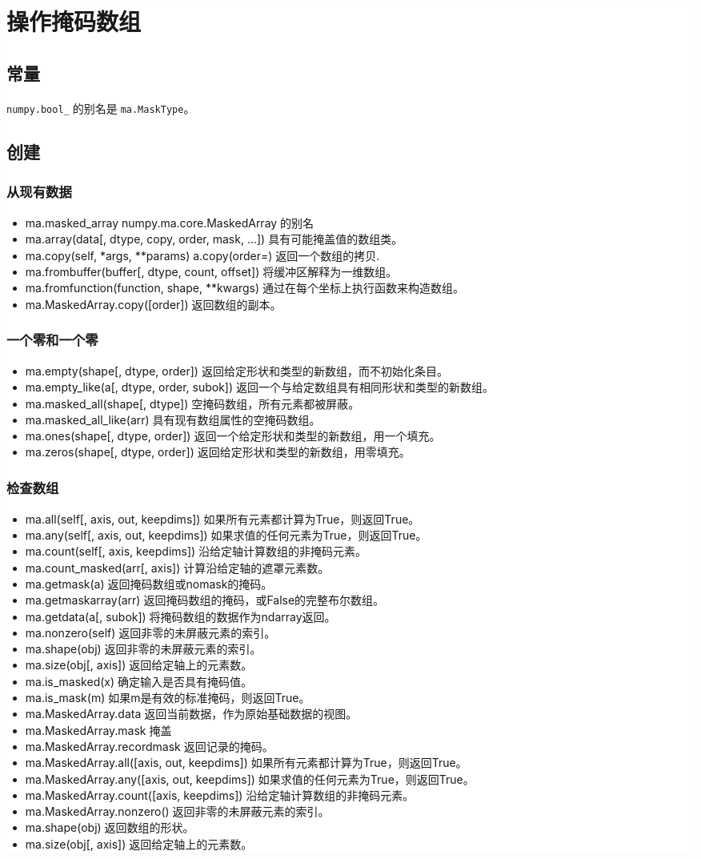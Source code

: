 # 操作掩码数组

## 常量

 ``numpy.bool_`` 的别名是 ``ma.MaskType``。

## 创建

### 从现有数据

- ma.masked_array numpy.ma.core.MaskedArray 的别名
- ma.array(data[, dtype, copy, order, mask, …])	具有可能掩盖值的数组类。
- ma.copy(self, *args, **params) a.copy(order=)	返回一个数组的拷贝.
- ma.frombuffer(buffer[, dtype, count, offset])	将缓冲区解释为一维数组。
- ma.fromfunction(function, shape, **kwargs) 通过在每个坐标上执行函数来构造数组。
- ma.MaskedArray.copy([order]) 返回数组的副本。

### 一个零和一个零

- ma.empty(shape[, dtype, order]) 返回给定形状和类型的新数组，而不初始化条目。
- ma.empty_like(a[, dtype, order, subok]) 返回一个与给定数组具有相同形状和类型的新数组。
- ma.masked_all(shape[, dtype])	空掩码数组，所有元素都被屏蔽。
- ma.masked_all_like(arr) 具有现有数组属性的空掩码数组。
- ma.ones(shape[, dtype, order]) 返回一个给定形状和类型的新数组，用一个填充。
- ma.zeros(shape[, dtype, order]) 返回给定形状和类型的新数组，用零填充。

### 检查数组

- ma.all(self[, axis, out, keepdims])	如果所有元素都计算为True，则返回True。
- ma.any(self[, axis, out, keepdims])	如果求值的任何元素为True，则返回True。
- ma.count(self[, axis, keepdims])	沿给定轴计算数组的非掩码元素。
- ma.count_masked(arr[, axis])	计算沿给定轴的遮罩元素数。
- ma.getmask(a)	返回掩码数组或nomask的掩码。
- ma.getmaskarray(arr)	返回掩码数组的掩码，或False的完整布尔数组。
- ma.getdata(a[, subok])	将掩码数组的数据作为ndarray返回。
- ma.nonzero(self)	返回非零的未屏蔽元素的索引。
- ma.shape(obj)	返回非零的未屏蔽元素的索引。
- ma.size(obj[, axis])	返回给定轴上的元素数。
- ma.is_masked(x)	确定输入是否具有掩码值。
- ma.is_mask(m)	如果m是有效的标准掩码，则返回True。
- ma.MaskedArray.data	返回当前数据，作为原始基础数据的视图。
- ma.MaskedArray.mask	掩盖
- ma.MaskedArray.recordmask	返回记录的掩码。
- ma.MaskedArray.all([axis, out, keepdims])	如果所有元素都计算为True，则返回True。
- ma.MaskedArray.any([axis, out, keepdims])	如果求值的任何元素为True，则返回True。
- ma.MaskedArray.count([axis, keepdims])	沿给定轴计算数组的非掩码元素。
- ma.MaskedArray.nonzero()	返回非零的未屏蔽元素的索引。
- ma.shape(obj) 返回数组的形状。
- ma.size(obj[, axis])	返回给定轴上的元素数。
